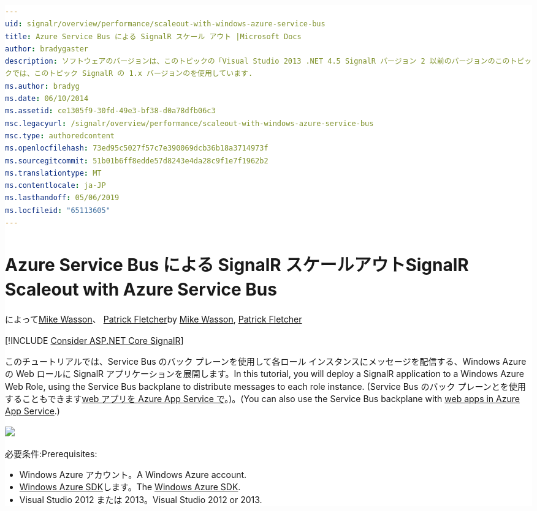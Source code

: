 ```yaml
---
uid: signalr/overview/performance/scaleout-with-windows-azure-service-bus
title: Azure Service Bus による SignalR スケール アウト |Microsoft Docs
author: bradygaster
description: ソフトウェアのバージョンは、このトピックの「Visual Studio 2013 .NET 4.5 SignalR バージョン 2 以前のバージョンのこのトピックでは、このトピック SignalR の 1.x バージョンのを使用しています.
ms.author: bradyg
ms.date: 06/10/2014
ms.assetid: ce1305f9-30fd-49e3-bf38-d0a78dfb06c3
msc.legacyurl: /signalr/overview/performance/scaleout-with-windows-azure-service-bus
msc.type: authoredcontent
ms.openlocfilehash: 73ed95c5027f57c7e390069dcb36b18a3714973f
ms.sourcegitcommit: 51b01b6ff8edde57d8243e4da28c9f1e7f1962b2
ms.translationtype: MT
ms.contentlocale: ja-JP
ms.lasthandoff: 05/06/2019
ms.locfileid: "65113605"
---
```

# <a name="signalr-scaleout-with-azure-service-bus"></a><span data-ttu-id="d5b7c-103">Azure Service Bus による SignalR スケールアウト</span><span class="sxs-lookup"><span data-stu-id="d5b7c-103">SignalR Scaleout with Azure Service Bus</span></span>

<span data-ttu-id="d5b7c-104">によって[Mike Wasson](https://github.com/MikeWasson)、 [Patrick Fletcher](https://github.com/pfletcher)</span><span class="sxs-lookup"><span data-stu-id="d5b7c-104">by [Mike Wasson](https://github.com/MikeWasson), [Patrick Fletcher](https://github.com/pfletcher)</span></span>

[!INCLUDE [Consider ASP.NET Core SignalR](~/includes/signalr/signalr-version-disambiguation.md)]

<span data-ttu-id="d5b7c-105">このチュートリアルでは、Service Bus のバック プレーンを使用して各ロール インスタンスにメッセージを配信する、Windows Azure の Web ロールに SignalR アプリケーションを展開します。</span><span class="sxs-lookup"><span data-stu-id="d5b7c-105">In this tutorial, you will deploy a SignalR application to a Windows Azure Web Role, using the Service Bus backplane to distribute messages to each role instance.</span></span> <span data-ttu-id="d5b7c-106">(Service Bus のバック プレーンとを使用することもできます[web アプリを Azure App Service で](https://docs.microsoft.com/azure/app-service-web/)。)。</span><span class="sxs-lookup"><span data-stu-id="d5b7c-106">(You can also use the Service Bus backplane with [web apps in Azure App Service](https://docs.microsoft.com/azure/app-service-web/).)</span></span>

![](scaleout-with-windows-azure-service-bus/_static/image1.png)

<span data-ttu-id="d5b7c-107">必要条件:</span><span class="sxs-lookup"><span data-stu-id="d5b7c-107">Prerequisites:</span></span>

- <span data-ttu-id="d5b7c-108">Windows Azure アカウント。</span><span class="sxs-lookup"><span data-stu-id="d5b7c-108">A Windows Azure account.</span></span>
- <span data-ttu-id="d5b7c-109">[Windows Azure SDK](https://go.microsoft.com/fwlink/?linkid=254364&amp;clcid=0x409)します。</span><span class="sxs-lookup"><span data-stu-id="d5b7c-109">The [Windows Azure SDK](https://go.microsoft.com/fwlink/?linkid=254364&amp;clcid=0x409).</span></span>
- <span data-ttu-id="d5b7c-110">Visual Studio 2012 または 2013。</span><span class="sxs-lookup"><span data-stu-id="d5b7c-110">Visual Studio 2012 or 2013.</span></span>
